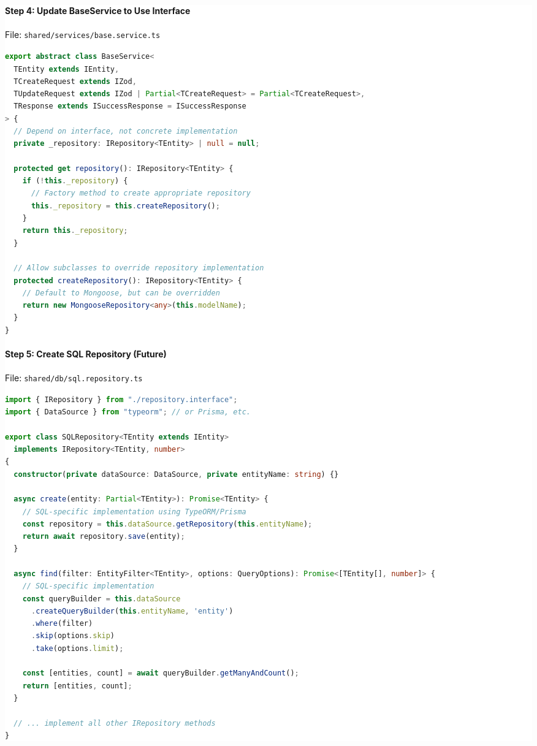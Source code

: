 #### Step 4: Update BaseService to Use Interface

File: `shared/services/base.service.ts`

```typescript
export abstract class BaseService<
  TEntity extends IEntity,
  TCreateRequest extends IZod,
  TUpdateRequest extends IZod | Partial<TCreateRequest> = Partial<TCreateRequest>,
  TResponse extends ISuccessResponse = ISuccessResponse
> {
  // Depend on interface, not concrete implementation
  private _repository: IRepository<TEntity> | null = null;
  
  protected get repository(): IRepository<TEntity> {
    if (!this._repository) {
      // Factory method to create appropriate repository
      this._repository = this.createRepository();
    }
    return this._repository;
  }
  
  // Allow subclasses to override repository implementation
  protected createRepository(): IRepository<TEntity> {
    // Default to Mongoose, but can be overridden
    return new MongooseRepository<any>(this.modelName);
  }
}
```

#### Step 5: Create SQL Repository (Future)

File: `shared/db/sql.repository.ts`

```typescript
import { IRepository } from "./repository.interface";
import { DataSource } from "typeorm"; // or Prisma, etc.

export class SQLRepository<TEntity extends IEntity>
  implements IRepository<TEntity, number>
{
  constructor(private dataSource: DataSource, private entityName: string) {}
  
  async create(entity: Partial<TEntity>): Promise<TEntity> {
    // SQL-specific implementation using TypeORM/Prisma
    const repository = this.dataSource.getRepository(this.entityName);
    return await repository.save(entity);
  }
  
  async find(filter: EntityFilter<TEntity>, options: QueryOptions): Promise<[TEntity[], number]> {
    // SQL-specific implementation
    const queryBuilder = this.dataSource
      .createQueryBuilder(this.entityName, 'entity')
      .where(filter)
      .skip(options.skip)
      .take(options.limit);
    
    const [entities, count] = await queryBuilder.getManyAndCount();
    return [entities, count];
  }
  
  // ... implement all other IRepository methods
}
```
